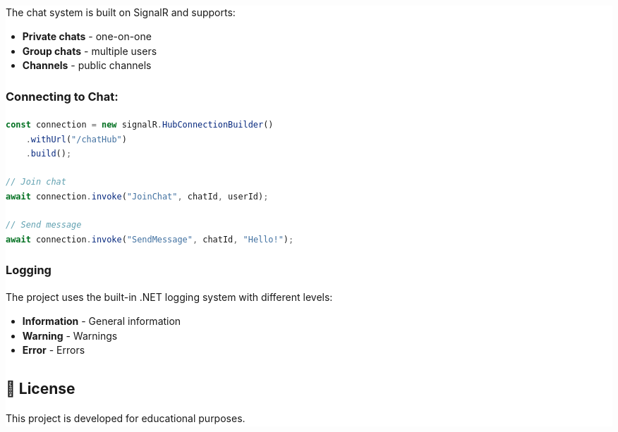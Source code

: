 The chat system is built on SignalR and supports:

- **Private chats** - one-on-one
- **Group chats** - multiple users
- **Channels** - public channels

### Connecting to Chat:
```javascript
const connection = new signalR.HubConnectionBuilder()
    .withUrl("/chatHub")
    .build();

// Join chat
await connection.invoke("JoinChat", chatId, userId);

// Send message
await connection.invoke("SendMessage", chatId, "Hello!");
```

### Logging
The project uses the built-in .NET logging system with different levels:
- **Information** - General information
- **Warning** - Warnings
- **Error** - Errors

## 📝 License

This project is developed for educational purposes.

